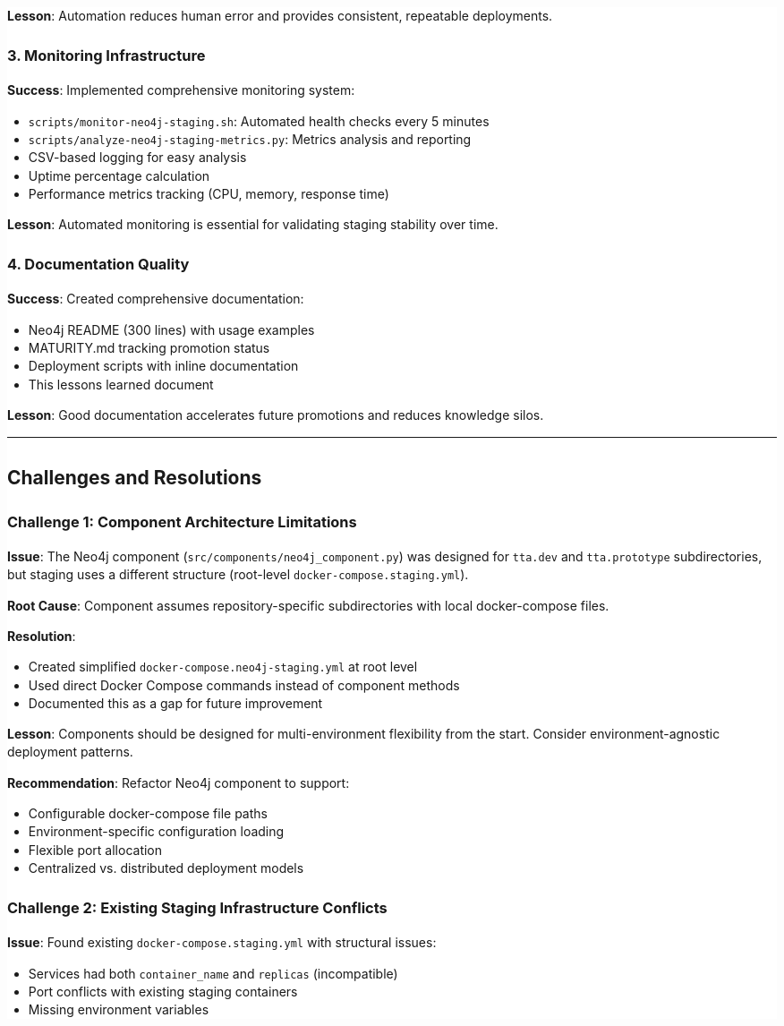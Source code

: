 **Lesson**: Automation reduces human error and provides consistent, repeatable deployments.

### 3. Monitoring Infrastructure

**Success**: Implemented comprehensive monitoring system:
- `scripts/monitor-neo4j-staging.sh`: Automated health checks every 5 minutes
- `scripts/analyze-neo4j-staging-metrics.py`: Metrics analysis and reporting
- CSV-based logging for easy analysis
- Uptime percentage calculation
- Performance metrics tracking (CPU, memory, response time)

**Lesson**: Automated monitoring is essential for validating staging stability over time.

### 4. Documentation Quality

**Success**: Created comprehensive documentation:
- Neo4j README (300 lines) with usage examples
- MATURITY.md tracking promotion status
- Deployment scripts with inline documentation
- This lessons learned document

**Lesson**: Good documentation accelerates future promotions and reduces knowledge silos.

---

## Challenges and Resolutions

### Challenge 1: Component Architecture Limitations

**Issue**: The Neo4j component (`src/components/neo4j_component.py`) was designed for `tta.dev` and `tta.prototype` subdirectories, but staging uses a different structure (root-level `docker-compose.staging.yml`).

**Root Cause**: Component assumes repository-specific subdirectories with local docker-compose files.

**Resolution**:
- Created simplified `docker-compose.neo4j-staging.yml` at root level
- Used direct Docker Compose commands instead of component methods
- Documented this as a gap for future improvement

**Lesson**: Components should be designed for multi-environment flexibility from the start. Consider environment-agnostic deployment patterns.

**Recommendation**: Refactor Neo4j component to support:
- Configurable docker-compose file paths
- Environment-specific configuration loading
- Flexible port allocation
- Centralized vs. distributed deployment models

### Challenge 2: Existing Staging Infrastructure Conflicts

**Issue**: Found existing `docker-compose.staging.yml` with structural issues:
- Services had both `container_name` and `replicas` (incompatible)
- Port conflicts with existing staging containers
- Missing environment variables
